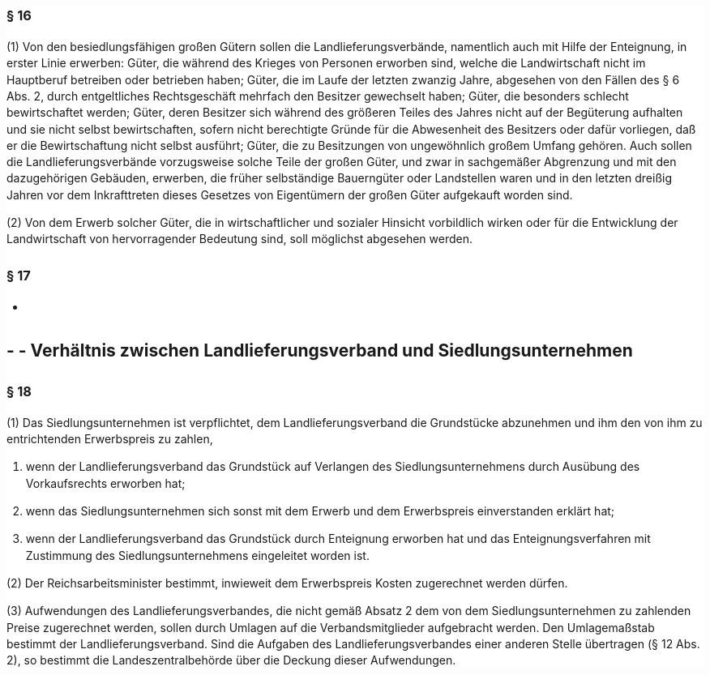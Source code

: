 
### § 16

(1) Von den besiedlungsfähigen großen Gütern sollen die Landlieferungsverbände, namentlich auch mit Hilfe der Enteignung, in erster Linie erwerben: Güter, die während des Krieges von Personen erworben sind, welche die Landwirtschaft nicht im Hauptberuf betreiben oder betrieben haben; Güter, die im Laufe der letzten zwanzig Jahre, abgesehen von den Fällen des § 6 Abs. 2, durch entgeltliches Rechtsgeschäft mehrfach den Besitzer gewechselt haben; Güter, die besonders schlecht bewirtschaftet werden; Güter, deren Besitzer sich während des größeren Teiles des Jahres nicht auf der Begüterung aufhalten und sie nicht selbst bewirtschaften, sofern nicht berechtigte Gründe für die Abwesenheit des Besitzers oder dafür vorliegen, daß er die Bewirtschaftung nicht selbst ausführt; Güter, die zu Besitzungen von ungewöhnlich großem Umfang gehören. Auch sollen die Landlieferungsverbände vorzugsweise solche Teile der großen Güter, und zwar in sachgemäßer Abgrenzung und mit den dazugehörigen Gebäuden, erwerben, die früher selbständige Bauerngüter oder Landstellen waren und in den letzten dreißig Jahren vor dem Inkrafttreten dieses Gesetzes von Eigentümern der großen Güter aufgekauft worden sind.

(2) Von dem Erwerb solcher Güter, die in wirtschaftlicher und sozialer Hinsicht vorbildlich wirken oder für die Entwicklung der Landwirtschaft von hervorragender Bedeutung sind, soll möglichst abgesehen werden.


### § 17

-


## - - Verhältnis zwischen Landlieferungsverband und Siedlungsunternehmen



### § 18

(1) Das Siedlungsunternehmen ist verpflichtet, dem Landlieferungsverband die Grundstücke abzunehmen und ihm den von ihm zu entrichtenden Erwerbspreis zu zahlen,

1.  wenn der Landlieferungsverband das Grundstück auf Verlangen des Siedlungsunternehmens durch Ausübung des Vorkaufsrechts erworben hat;


2.  wenn das Siedlungsunternehmen sich sonst mit dem Erwerb und dem Erwerbspreis einverstanden erklärt hat;


3.  wenn der Landlieferungsverband das Grundstück durch Enteignung erworben hat und das Enteignungsverfahren mit Zustimmung des Siedlungsunternehmens eingeleitet worden ist.




(2) Der
Reichsarbeitsminister              bestimmt, inwieweit dem Erwerbspreis Kosten zugerechnet werden dürfen.

(3) Aufwendungen des Landlieferungsverbandes, die nicht gemäß Absatz 2 dem von dem Siedlungsunternehmen zu zahlenden Preise zugerechnet werden, sollen durch Umlagen auf die Verbandsmitglieder aufgebracht werden. Den Umlagemaßstab bestimmt der Landlieferungsverband. Sind die Aufgaben des Landlieferungsverbandes einer anderen Stelle übertragen (§ 12 Abs. 2), so bestimmt die Landeszentralbehörde über die Deckung dieser Aufwendungen.
